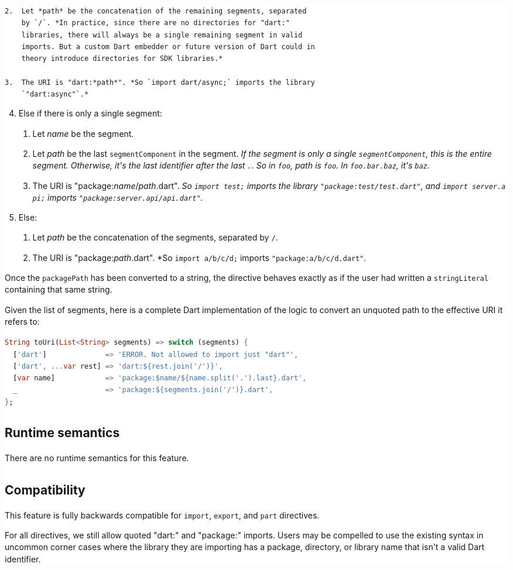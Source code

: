     2.  Let *path* be the concatenation of the remaining segments, separated
        by `/`. *In practice, since there are no directories for "dart:"
        libraries, there will always be a single remaining segment in valid
        imports. But a custom Dart embedder or future version of Dart could in
        theory introduce directories for SDK libraries.*

    3.  The URI is "dart:*path*". *So `import dart/async;` imports the library
        `"dart:async"`.*

4.  Else if there is only a single segment:

    1.  Let *name* be the segment.

    2.  Let *path* be the last `segmentComponent` in the segment. *If the
        segment is only a single `segmentComponent`, this is the entire segment.
        Otherwise, it's the last identifier after the last `.`. So in `foo`,
        *path* is `foo`. In `foo.bar.baz`, it's `baz`.*

    3.  The URI is "package:*name*/*path*.dart". *So `import test;` imports the
        library `"package:test/test.dart"`, and `import server.api;` imports
        `"package:server.api/api.dart"`.*

5.  Else:

    1.  Let *path* be the concatenation of the segments, separated by `/`.

    2.  The URI is "package:*path*.dart". *So `import a/b/c/d;` imports
        `"package:a/b/c/d.dart"`.

Once the `packagePath` has been converted to a string, the directive behaves
exactly as if the user had written a `stringLiteral` containing that same
string.

Given the list of segments, here is a complete Dart implementation of the logic
to convert an unquoted path to the effective URI it refers to:

```dart
String toUri(List<String> segments) => switch (segments) {
  ['dart']              => 'ERROR. Not allowed to import just "dart"',
  ['dart', ...var rest] => 'dart:${rest.join('/')}',
  [var name]            => 'package:$name/${name.split('.').last}.dart',
  _                     => 'package:${segments.join('/')}.dart',
};
```

## Runtime semantics

There are no runtime semantics for this feature.

## Compatibility

This feature is fully backwards compatible for `import`, `export`, and `part`
directives.

For all directives, we still allow quoted "dart:" and "package:" imports. Users
may be compelled to use the existing syntax in uncommon corner cases where the
library they are importing has a package, directory, or library name that isn't
a valid Dart identifier.


[lasse]: https://github.com/dart-lang/language/blob/main/working/0649%20-%20Import%20shorthand/proposal.md
[649]: https://github.com/dart-lang/language/issues/649
[bob comment]: https://github.com/dart-lang/language/issues/1941#issuecomment-973421638
[name guideline]: https://dart.dev/tools/pub/pubspec#name
[directory guideline]: https://dart.dev/effective-dart/style#do-name-packages-and-file-system-entities-using-lowercase-with-underscores
[analyzer package]: https://pub.dev/packages/analyzer